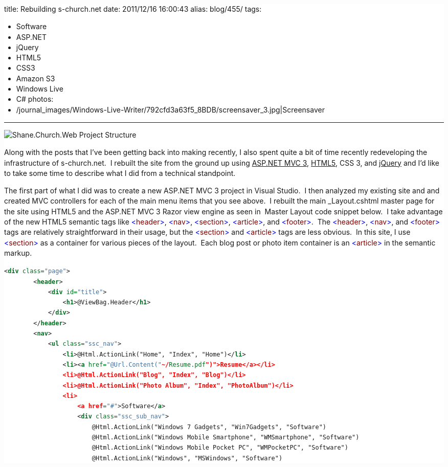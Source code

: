 title: Rebuilding s-church.net
date: 2011/12/16 16:00:43
alias: blog/455/
tags:
- Software
- ASP.NET
- jQuery
- HTML5
- CSS3
- Amazon S3
- Windows Live
- C#
photos:
- /journal_images/Windows-Live-Writer/792cfd3a63f5_8BDB/screensaver_3.jpg|Screensaver
---
![Shane.Church.Web Project Structure](/journal_images/Windows-Live-Writer/792cfd3a63f5_8BDB/Shane.Church.Web.ProjectStructure_1.png "Shane.Church.Web Project Structure")

Along with the posts that I’ve been getting back into making recently, I also spent quite a bit of time recently redeveloping the infrastructure of s-church.net.  I rebuilt the site from the ground up using [ASP.NET MVC 3](http://www.asp.net/mvc), [HTML5](http://www.html5rocks.com/en/), CSS 3, and [jQuery](http://www.jquery.com) and I’d like to take some time to describe what I did from a technical standpoint.

The first part of what I did was to create a new ASP.NET MVC 3 project in Visual Studio.  I then analyzed my existing site and and created MVC controllers for each of the main menu items that you see above.  I rebuilt the main _Layout.cshtml master page for the site using HTML5 and the ASP.NET MVC 3 Razor view engine as seen in  Master Layout code snippet below.  I take advantage of the new HTML5 semantic tags like <span style="color: blue"><</span><span style="color: maroon">header</span><span style="color: blue">></span>, <span style="color: blue"><</span><span style="color: maroon">nav</span><span style="color: blue">></span>, <span style="color: blue"><</span><span style="color: maroon">section</span><span style="color: blue">></span>, <span style="color: blue"><</span><span style="color: maroon">article</span><span style="color: blue">></span>, and <span style="color: blue"><</span><span style="color: maroon">footer</span><span style="color: blue">></span>.  The <span style="color: blue"><</span><span style="color: maroon">header</span><span style="color: blue">></span>, <span style="color: blue"><</span><span style="color: maroon">nav</span><span style="color: blue">></span>, and <span style="color: blue"><</span><span style="color: maroon">footer</span><span style="color: blue">></span> tags are relatively straightforward in their usage, but the <span style="color: blue"><</span><span style="color: maroon">section</span><span style="color: blue">></span> and <span style="color: blue"><</span><span style="color: maroon">article</span><span style="color: blue">></span> tags are less obvious.  In this site, I use <span style="color: blue"><</span><span style="color: maroon">section</span><span style="color: blue">></span> as a container for various pieces of the layout.  Each blog post or photo item container is an <span style="color: blue"><</span><span style="color: maroon">article</span><span style="color: blue">></span> in the semantic markup.

```xml
<div class="page">
        <header>
            <div id="title">
                <h1>@ViewBag.Header</h1>
            </div>
        </header>
        <nav>
            <ul class="ssc_nav">
                <li>@Html.ActionLink("Home", "Index", "Home")</li>
                <li><a href="@Url.Content("~/Resume.pdf")">Resume</a></li>
                <li>@Html.ActionLink("Blog", "Index", "Blog")</li>
                <li>@Html.ActionLink("Photo Album", "Index", "PhotoAlbum")</li>
                <li>
                    <a href="#">Software</a>
                    <div class="ssc_sub_nav">
                        @Html.ActionLink("Windows 7 Gadgets", "Win7Gadgets", "Software")
                        @Html.ActionLink("Windows Mobile Smartphone", "WMSmartphone", "Software")
                        @Html.ActionLink("Windows Mobile Pocket PC", "WMPocketPC", "Software")
                        @Html.ActionLink("Windows", "MSWindows", "Software")
```